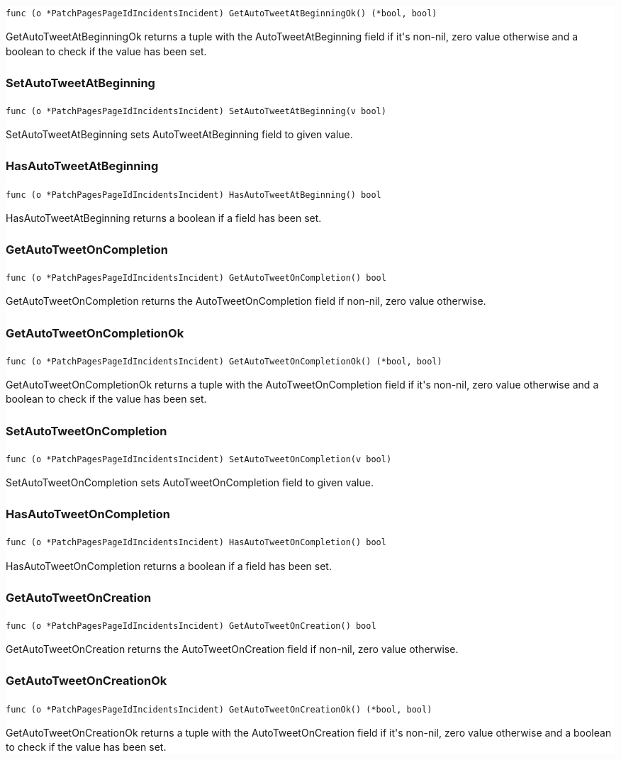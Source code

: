 `func (o *PatchPagesPageIdIncidentsIncident) GetAutoTweetAtBeginningOk() (*bool, bool)`

GetAutoTweetAtBeginningOk returns a tuple with the AutoTweetAtBeginning field if it's non-nil, zero value otherwise
and a boolean to check if the value has been set.

### SetAutoTweetAtBeginning

`func (o *PatchPagesPageIdIncidentsIncident) SetAutoTweetAtBeginning(v bool)`

SetAutoTweetAtBeginning sets AutoTweetAtBeginning field to given value.

### HasAutoTweetAtBeginning

`func (o *PatchPagesPageIdIncidentsIncident) HasAutoTweetAtBeginning() bool`

HasAutoTweetAtBeginning returns a boolean if a field has been set.

### GetAutoTweetOnCompletion

`func (o *PatchPagesPageIdIncidentsIncident) GetAutoTweetOnCompletion() bool`

GetAutoTweetOnCompletion returns the AutoTweetOnCompletion field if non-nil, zero value otherwise.

### GetAutoTweetOnCompletionOk

`func (o *PatchPagesPageIdIncidentsIncident) GetAutoTweetOnCompletionOk() (*bool, bool)`

GetAutoTweetOnCompletionOk returns a tuple with the AutoTweetOnCompletion field if it's non-nil, zero value otherwise
and a boolean to check if the value has been set.

### SetAutoTweetOnCompletion

`func (o *PatchPagesPageIdIncidentsIncident) SetAutoTweetOnCompletion(v bool)`

SetAutoTweetOnCompletion sets AutoTweetOnCompletion field to given value.

### HasAutoTweetOnCompletion

`func (o *PatchPagesPageIdIncidentsIncident) HasAutoTweetOnCompletion() bool`

HasAutoTweetOnCompletion returns a boolean if a field has been set.

### GetAutoTweetOnCreation

`func (o *PatchPagesPageIdIncidentsIncident) GetAutoTweetOnCreation() bool`

GetAutoTweetOnCreation returns the AutoTweetOnCreation field if non-nil, zero value otherwise.

### GetAutoTweetOnCreationOk

`func (o *PatchPagesPageIdIncidentsIncident) GetAutoTweetOnCreationOk() (*bool, bool)`

GetAutoTweetOnCreationOk returns a tuple with the AutoTweetOnCreation field if it's non-nil, zero value otherwise
and a boolean to check if the value has been set.
